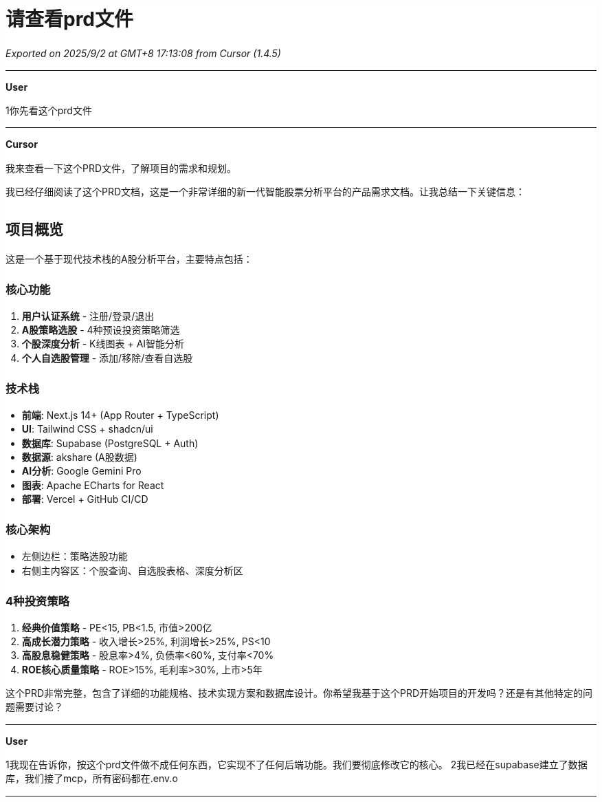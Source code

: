 # 请查看prd文件
_Exported on 2025/9/2 at GMT+8 17:13:08 from Cursor (1.4.5)_

---

**User**

1你先看这个prd文件

---

**Cursor**

我来查看一下这个PRD文件，了解项目的需求和规划。

我已经仔细阅读了这个PRD文档，这是一个非常详细的新一代智能股票分析平台的产品需求文档。让我总结一下关键信息：

## 项目概览

这是一个基于现代技术栈的A股分析平台，主要特点包括：

### 核心功能
1. **用户认证系统** - 注册/登录/退出
2. **A股策略选股** - 4种预设投资策略筛选
3. **个股深度分析** - K线图表 + AI智能分析
4. **个人自选股管理** - 添加/移除/查看自选股

### 技术栈
- **前端**: Next.js 14+ (App Router + TypeScript)
- **UI**: Tailwind CSS + shadcn/ui
- **数据库**: Supabase (PostgreSQL + Auth)
- **数据源**: akshare (A股数据)
- **AI分析**: Google Gemini Pro
- **图表**: Apache ECharts for React
- **部署**: Vercel + GitHub CI/CD

### 核心架构
- 左侧边栏：策略选股功能
- 右侧主内容区：个股查询、自选股表格、深度分析区

### 4种投资策略
1. **经典价值策略** - PE<15, PB<1.5, 市值>200亿
2. **高成长潜力策略** - 收入增长>25%, 利润增长>25%, PS<10
3. **高股息稳健策略** - 股息率>4%, 负债率<60%, 支付率<70%
4. **ROE核心质量策略** - ROE>15%, 毛利率>30%, 上市>5年

这个PRD非常完整，包含了详细的功能规格、技术实现方案和数据库设计。你希望我基于这个PRD开始项目的开发吗？还是有其他特定的问题需要讨论？

---

**User**

1我现在告诉你，按这个prd文件做不成任何东西，它实现不了任何后端功能。我们要彻底修改它的核心。
2我已经在supabase建立了数据库，我们接了mcp，所有密码都在.env.o

---